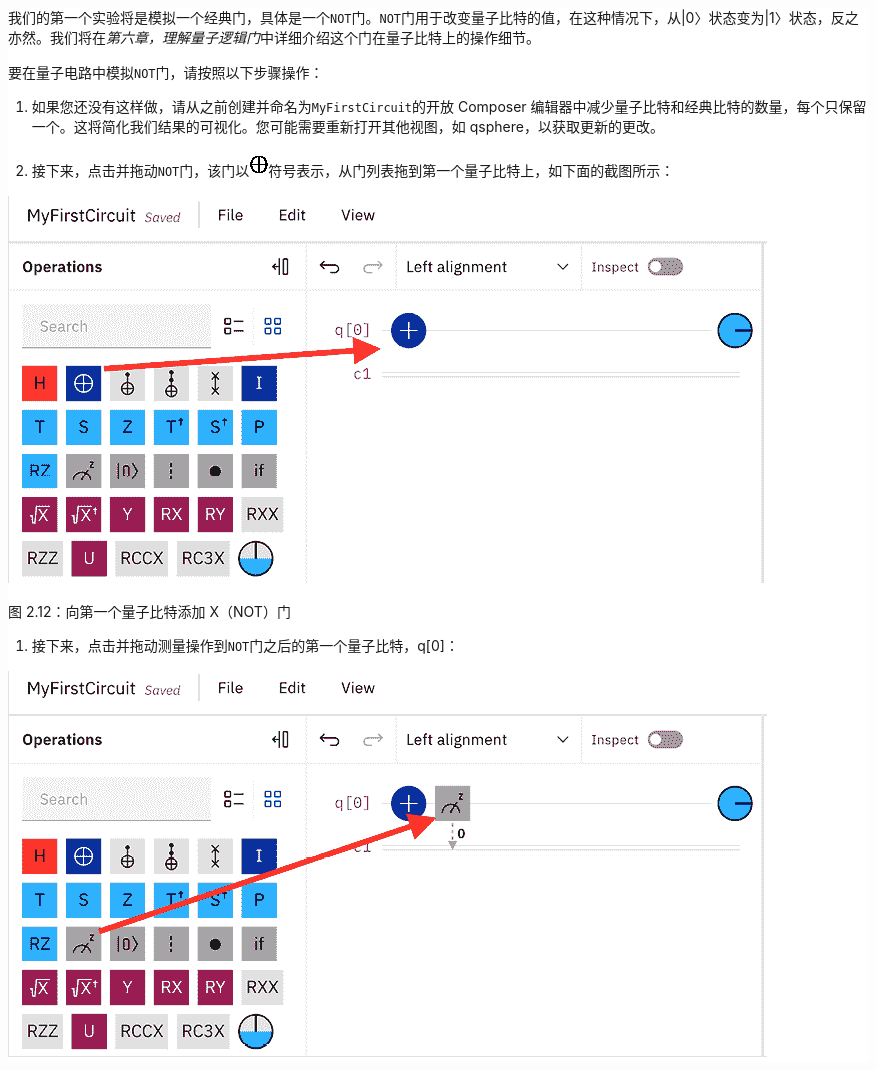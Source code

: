 我们的第一个实验将是模拟一个经典门，具体是一个`NOT`门。`NOT`门用于改变量子比特的值，在这种情况下，从|0〉状态变为|1〉状态，反之亦然。我们将在*第六章，理解量子逻辑门*中详细介绍这个门在量子比特上的操作细节。

要在量子电路中模拟`NOT`门，请按照以下步骤操作：

1.  如果您还没有这样做，请从之前创建并命名为`MyFirstCircuit`的开放 Composer 编辑器中减少量子比特和经典比特的数量，每个只保留一个。这将简化我们结果的可视化。您可能需要重新打开其他视图，如 qsphere，以获取更新的更改。

1.  接下来，点击并拖动`NOT`门，该门以![](img/B18420_02_002.png)符号表示，从门列表拖到第一个量子比特上，如下面的截图所示：

![图形用户界面，应用程序 描述自动生成](img/B18420_02_12.png)

图 2.12：向第一个量子比特添加 X（NOT）门

1.  接下来，点击并拖动测量操作到`NOT`门之后的第一个量子比特，q[0]：

![图形用户界面，应用程序，Word 描述自动生成](img/B18420_02_13.png)
